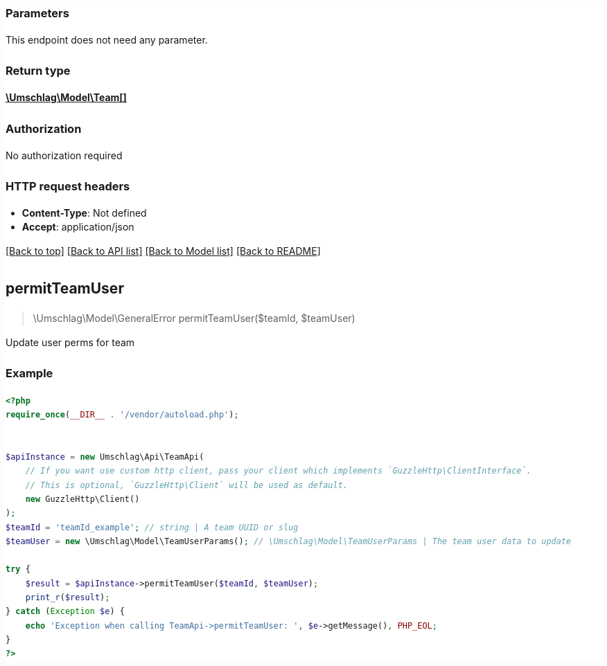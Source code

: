 ### Parameters

This endpoint does not need any parameter.

### Return type

[**\Umschlag\Model\Team[]**](../Model/Team.md)

### Authorization

No authorization required

### HTTP request headers

- **Content-Type**: Not defined
- **Accept**: application/json

[[Back to top]](#) [[Back to API list]](../../README.md#documentation-for-api-endpoints)
[[Back to Model list]](../../README.md#documentation-for-models)
[[Back to README]](../../README.md)


## permitTeamUser

> \Umschlag\Model\GeneralError permitTeamUser($teamId, $teamUser)

Update user perms for team

### Example

```php
<?php
require_once(__DIR__ . '/vendor/autoload.php');


$apiInstance = new Umschlag\Api\TeamApi(
    // If you want use custom http client, pass your client which implements `GuzzleHttp\ClientInterface`.
    // This is optional, `GuzzleHttp\Client` will be used as default.
    new GuzzleHttp\Client()
);
$teamId = 'teamId_example'; // string | A team UUID or slug
$teamUser = new \Umschlag\Model\TeamUserParams(); // \Umschlag\Model\TeamUserParams | The team user data to update

try {
    $result = $apiInstance->permitTeamUser($teamId, $teamUser);
    print_r($result);
} catch (Exception $e) {
    echo 'Exception when calling TeamApi->permitTeamUser: ', $e->getMessage(), PHP_EOL;
}
?>
```
